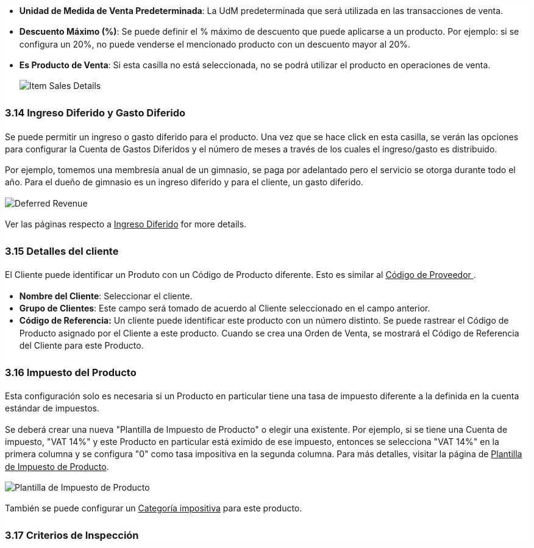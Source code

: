 * **Unidad de Medida de Venta Predeterminada**: La UdM predeterminada que será utilizada en las transacciones de venta.
* **Descuento Máximo (%)**: Se puede definir el % máximo de descuento que puede aplicarse a un producto. Por ejemplo: si se configura un 20%, no puede venderse el mencionado producto con un descuento mayor al 20%.
* **Es Producto de Venta**: Si esta casilla no está seleccionada, no se podrá utilizar el producto en operaciones de venta. 

  ![Item Sales Details](/docs/assets/img/stock/item-sales.png)

### 3.14 Ingreso Diferido y Gasto Diferido
Se puede permitir un ingreso o gasto diferido para el producto. Una vez que se hace click en esta casilla, se verán las opciones para configurar la Cuenta de Gastos Diferidos y el número de meses a través de los cuales el ingreso/gasto es distribuido. 

Por ejemplo, tomemos una membresía anual de un gimnasio, se paga por adelantado pero el servicio se otorga durante todo el año. Para el dueño de gimnasio es un ingreso diferido y para el cliente, un gasto diferido. 

  ![Deferred Revenue](/docs/assets/img/stock/deferred-revenue.png)

Ver las páginas respecto a [Ingreso Diferido](/docs/user/manual/en/accounts/deferred-revenue) for more details.

### 3.15 Detalles del cliente

El Cliente puede identificar un Produto con un Código de Producto diferente. Esto es similar al [Código de Proveedor ](/docs/user/manual/en/stock/item#311-supplier-details). 

* **Nombre del Cliente**: Seleccionar el cliente.
* **Grupo de Clientes**: Este campo será tomado de acuerdo al Cliente seleccionado en el campo anterior. 
* **Código de Referencia:** Un cliente puede identificar este producto con un número distinto. Se puede rastrear el Código de Producto asignado por el Cliente a este producto. Cuando se crea una Orden de Venta, se mostrará el Código de Referencia del Cliente para este Producto. 

### 3.16 Impuesto del Producto

Esta configuración solo es necesaria si un Producto en particular tiene una tasa de impuesto diferente a la definida en la cuenta estándar de impuestos. 

Se deberá crear una nueva "Plantilla de Impuesto de Producto" o elegir una existente. Por ejemplo, si se tiene una Cuenta de impuesto, "VAT 14%" y este Producto en particular está eximido de ese impuesto, entonces se selecciona "VAT 14%" en la primera columna y se configura "0" como tasa impositiva en la segunda columna. Para más detalles, visitar la página de [Plantilla de Impuesto de Producto](/docs/user/manual/en/accounts/item-tax-template). 

![Plantilla de Impuesto de Producto](/docs/assets/img/stock/item-tax-template.png)

También se puede configurar un [Categoría impositiva](/docs/user/manual/en/accounts/tax-category) para este producto.


### 3.17 Criterios de Inspección

